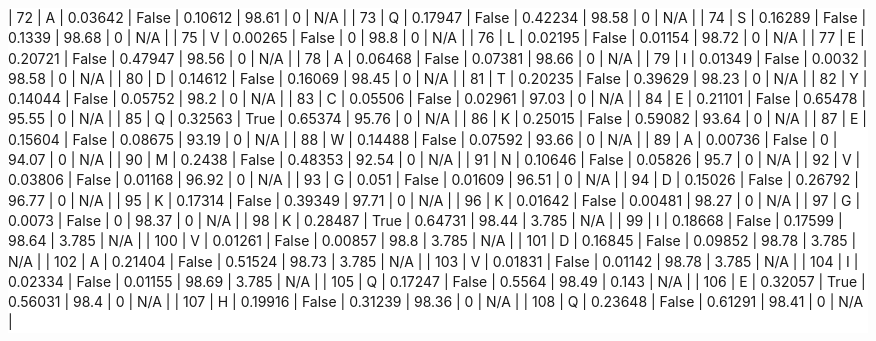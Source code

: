 |    72 | A    |         0.03642 | False     |                          0.10612 |                 98.61 |         0     | N/A            |
|    73 | Q    |         0.17947 | False     |                          0.42234 |                 98.58 |         0     | N/A            |
|    74 | S    |         0.16289 | False     |                          0.1339  |                 98.68 |         0     | N/A            |
|    75 | V    |         0.00265 | False     |                          0       |                 98.8  |         0     | N/A            |
|    76 | L    |         0.02195 | False     |                          0.01154 |                 98.72 |         0     | N/A            |
|    77 | E    |         0.20721 | False     |                          0.47947 |                 98.56 |         0     | N/A            |
|    78 | A    |         0.06468 | False     |                          0.07381 |                 98.66 |         0     | N/A            |
|    79 | I    |         0.01349 | False     |                          0.0032  |                 98.58 |         0     | N/A            |
|    80 | D    |         0.14612 | False     |                          0.16069 |                 98.45 |         0     | N/A            |
|    81 | T    |         0.20235 | False     |                          0.39629 |                 98.23 |         0     | N/A            |
|    82 | Y    |         0.14044 | False     |                          0.05752 |                 98.2  |         0     | N/A            |
|    83 | C    |         0.05506 | False     |                          0.02961 |                 97.03 |         0     | N/A            |
|    84 | E    |         0.21101 | False     |                          0.65478 |                 95.55 |         0     | N/A            |
|    85 | Q    |         0.32563 | True      |                          0.65374 |                 95.76 |         0     | N/A            |
|    86 | K    |         0.25015 | False     |                          0.59082 |                 93.64 |         0     | N/A            |
|    87 | E    |         0.15604 | False     |                          0.08675 |                 93.19 |         0     | N/A            |
|    88 | W    |         0.14488 | False     |                          0.07592 |                 93.66 |         0     | N/A            |
|    89 | A    |         0.00736 | False     |                          0       |                 94.07 |         0     | N/A            |
|    90 | M    |         0.2438  | False     |                          0.48353 |                 92.54 |         0     | N/A            |
|    91 | N    |         0.10646 | False     |                          0.05826 |                 95.7  |         0     | N/A            |
|    92 | V    |         0.03806 | False     |                          0.01168 |                 96.92 |         0     | N/A            |
|    93 | G    |         0.051   | False     |                          0.01609 |                 96.51 |         0     | N/A            |
|    94 | D    |         0.15026 | False     |                          0.26792 |                 96.77 |         0     | N/A            |
|    95 | K    |         0.17314 | False     |                          0.39349 |                 97.71 |         0     | N/A            |
|    96 | K    |         0.01642 | False     |                          0.00481 |                 98.27 |         0     | N/A            |
|    97 | G    |         0.0073  | False     |                          0       |                 98.37 |         0     | N/A            |
|    98 | K    |         0.28487 | True      |                          0.64731 |                 98.44 |         3.785 | N/A            |
|    99 | I    |         0.18668 | False     |                          0.17599 |                 98.64 |         3.785 | N/A            |
|   100 | V    |         0.01261 | False     |                          0.00857 |                 98.8  |         3.785 | N/A            |
|   101 | D    |         0.16845 | False     |                          0.09852 |                 98.78 |         3.785 | N/A            |
|   102 | A    |         0.21404 | False     |                          0.51524 |                 98.73 |         3.785 | N/A            |
|   103 | V    |         0.01831 | False     |                          0.01142 |                 98.78 |         3.785 | N/A            |
|   104 | I    |         0.02334 | False     |                          0.01155 |                 98.69 |         3.785 | N/A            |
|   105 | Q    |         0.17247 | False     |                          0.5564  |                 98.49 |         0.143 | N/A            |
|   106 | E    |         0.32057 | True      |                          0.56031 |                 98.4  |         0     | N/A            |
|   107 | H    |         0.19916 | False     |                          0.31239 |                 98.36 |         0     | N/A            |
|   108 | Q    |         0.23648 | False     |                          0.61291 |                 98.41 |         0     | N/A            |